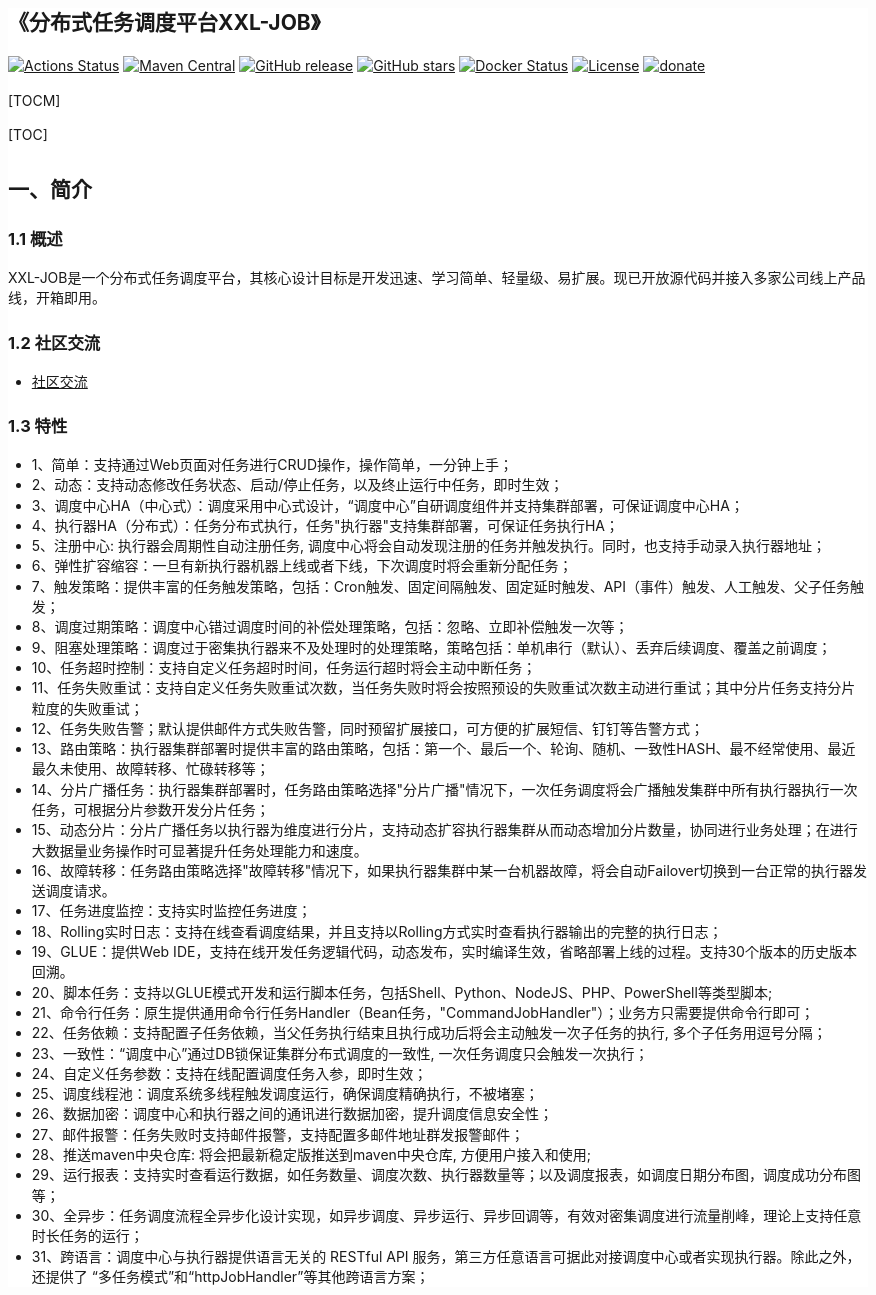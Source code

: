 ## 《分布式任务调度平台XXL-JOB》

[![Actions Status](https://github.com/xuxueli/xxl-job/workflows/Java%20CI/badge.svg)](https://github.com/xuxueli/xxl-job/actions)
[![Maven Central](https://maven-badges.herokuapp.com/maven-central/com.xuxueli/xxl-job/badge.svg)](https://maven-badges.herokuapp.com/maven-central/com.xuxueli/xxl-job/)
[![GitHub release](https://img.shields.io/github/release/xuxueli/xxl-job.svg)](https://github.com/xuxueli/xxl-job/releases)
[![GitHub stars](https://img.shields.io/github/stars/xuxueli/xxl-job)](https://github.com/xuxueli/xxl-job/)
[![Docker Status](https://img.shields.io/docker/pulls/xuxueli/xxl-job-admin)](https://hub.docker.com/r/xuxueli/xxl-job-admin/)
[![License](https://img.shields.io/badge/license-GPLv3-blue.svg)](http://www.gnu.org/licenses/gpl-3.0.html)
[![donate](https://img.shields.io/badge/%24-donate-ff69b4.svg?style=flat)](https://www.xuxueli.com/page/donate.html)

[TOCM]

[TOC]

## 一、简介

### 1.1 概述
XXL-JOB是一个分布式任务调度平台，其核心设计目标是开发迅速、学习简单、轻量级、易扩展。现已开放源代码并接入多家公司线上产品线，开箱即用。

### 1.2 社区交流
- [社区交流](https://www.xuxueli.com/page/community.html)

### 1.3 特性
- 1、简单：支持通过Web页面对任务进行CRUD操作，操作简单，一分钟上手；
- 2、动态：支持动态修改任务状态、启动/停止任务，以及终止运行中任务，即时生效；
- 3、调度中心HA（中心式）：调度采用中心式设计，“调度中心”自研调度组件并支持集群部署，可保证调度中心HA；
- 4、执行器HA（分布式）：任务分布式执行，任务"执行器"支持集群部署，可保证任务执行HA；
- 5、注册中心: 执行器会周期性自动注册任务, 调度中心将会自动发现注册的任务并触发执行。同时，也支持手动录入执行器地址；
- 6、弹性扩容缩容：一旦有新执行器机器上线或者下线，下次调度时将会重新分配任务；
- 7、触发策略：提供丰富的任务触发策略，包括：Cron触发、固定间隔触发、固定延时触发、API（事件）触发、人工触发、父子任务触发；
- 8、调度过期策略：调度中心错过调度时间的补偿处理策略，包括：忽略、立即补偿触发一次等；
- 9、阻塞处理策略：调度过于密集执行器来不及处理时的处理策略，策略包括：单机串行（默认）、丢弃后续调度、覆盖之前调度；
- 10、任务超时控制：支持自定义任务超时时间，任务运行超时将会主动中断任务；
- 11、任务失败重试：支持自定义任务失败重试次数，当任务失败时将会按照预设的失败重试次数主动进行重试；其中分片任务支持分片粒度的失败重试；
- 12、任务失败告警；默认提供邮件方式失败告警，同时预留扩展接口，可方便的扩展短信、钉钉等告警方式；
- 13、路由策略：执行器集群部署时提供丰富的路由策略，包括：第一个、最后一个、轮询、随机、一致性HASH、最不经常使用、最近最久未使用、故障转移、忙碌转移等；
- 14、分片广播任务：执行器集群部署时，任务路由策略选择"分片广播"情况下，一次任务调度将会广播触发集群中所有执行器执行一次任务，可根据分片参数开发分片任务；
- 15、动态分片：分片广播任务以执行器为维度进行分片，支持动态扩容执行器集群从而动态增加分片数量，协同进行业务处理；在进行大数据量业务操作时可显著提升任务处理能力和速度。
- 16、故障转移：任务路由策略选择"故障转移"情况下，如果执行器集群中某一台机器故障，将会自动Failover切换到一台正常的执行器发送调度请求。
- 17、任务进度监控：支持实时监控任务进度；
- 18、Rolling实时日志：支持在线查看调度结果，并且支持以Rolling方式实时查看执行器输出的完整的执行日志；
- 19、GLUE：提供Web IDE，支持在线开发任务逻辑代码，动态发布，实时编译生效，省略部署上线的过程。支持30个版本的历史版本回溯。
- 20、脚本任务：支持以GLUE模式开发和运行脚本任务，包括Shell、Python、NodeJS、PHP、PowerShell等类型脚本;
- 21、命令行任务：原生提供通用命令行任务Handler（Bean任务，"CommandJobHandler"）；业务方只需要提供命令行即可；
- 22、任务依赖：支持配置子任务依赖，当父任务执行结束且执行成功后将会主动触发一次子任务的执行, 多个子任务用逗号分隔；
- 23、一致性：“调度中心”通过DB锁保证集群分布式调度的一致性, 一次任务调度只会触发一次执行；
- 24、自定义任务参数：支持在线配置调度任务入参，即时生效；
- 25、调度线程池：调度系统多线程触发调度运行，确保调度精确执行，不被堵塞；
- 26、数据加密：调度中心和执行器之间的通讯进行数据加密，提升调度信息安全性；
- 27、邮件报警：任务失败时支持邮件报警，支持配置多邮件地址群发报警邮件；
- 28、推送maven中央仓库: 将会把最新稳定版推送到maven中央仓库, 方便用户接入和使用;
- 29、运行报表：支持实时查看运行数据，如任务数量、调度次数、执行器数量等；以及调度报表，如调度日期分布图，调度成功分布图等；
- 30、全异步：任务调度流程全异步化设计实现，如异步调度、异步运行、异步回调等，有效对密集调度进行流量削峰，理论上支持任意时长任务的运行；
- 31、跨语言：调度中心与执行器提供语言无关的 RESTful API 服务，第三方任意语言可据此对接调度中心或者实现执行器。除此之外，还提供了 “多任务模式”和“httpJobHandler”等其他跨语言方案；